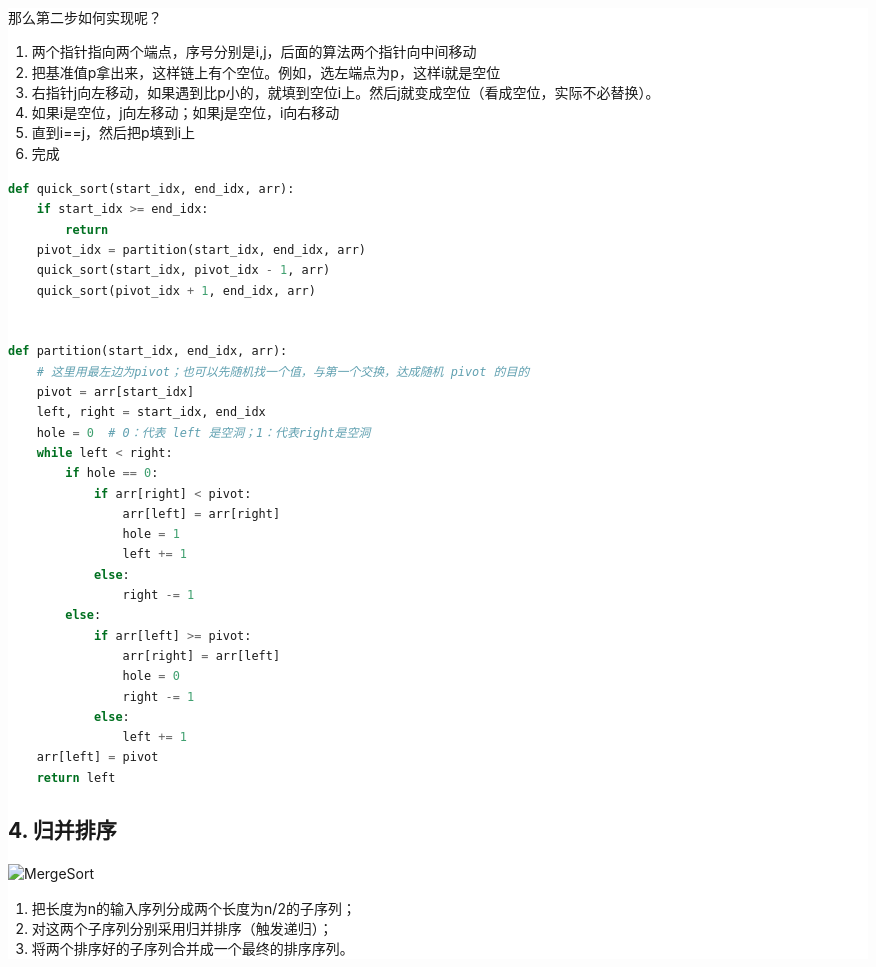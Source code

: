 那么第二步如何实现呢？
1. 两个指针指向两个端点，序号分别是i,j，后面的算法两个指针向中间移动
2. 把基准值p拿出来，这样链上有个空位。例如，选左端点为p，这样i就是空位
3. 右指针j向左移动，如果遇到比p小的，就填到空位i上。然后j就变成空位（看成空位，实际不必替换）。
4. 如果i是空位，j向左移动；如果j是空位，i向右移动
5. 直到i==j，然后把p填到i上
6. 完成


```py
def quick_sort(start_idx, end_idx, arr):
    if start_idx >= end_idx:
        return
    pivot_idx = partition(start_idx, end_idx, arr)
    quick_sort(start_idx, pivot_idx - 1, arr)
    quick_sort(pivot_idx + 1, end_idx, arr)


def partition(start_idx, end_idx, arr):
    # 这里用最左边为pivot；也可以先随机找一个值，与第一个交换，达成随机 pivot 的目的
    pivot = arr[start_idx]
    left, right = start_idx, end_idx
    hole = 0  # 0：代表 left 是空洞；1：代表right是空洞
    while left < right:
        if hole == 0:
            if arr[right] < pivot:
                arr[left] = arr[right]
                hole = 1
                left += 1
            else:
                right -= 1
        else:
            if arr[left] >= pivot:
                arr[right] = arr[left]
                hole = 0
                right -= 1
            else:
                left += 1
    arr[left] = pivot
    return left
```





## 4. 归并排序
![MergeSort](https://github.com/guofei9987/StatisticsBlog/blob/master/%E9%99%84%E4%BB%B6/sort/MergeSort.gif?raw=true)

1. 把长度为n的输入序列分成两个长度为n/2的子序列；
2. 对这两个子序列分别采用归并排序（触发递归）；
3. 将两个排序好的子序列合并成一个最终的排序序列。

